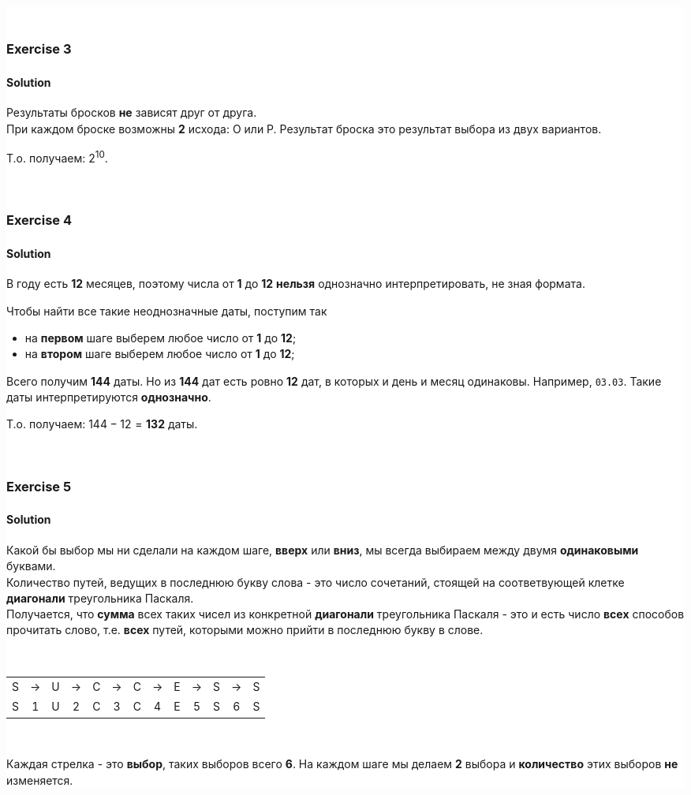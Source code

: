 <br>

### Exercise 3
#### Solution
Результаты бросков **не** зависят друг от друга.<br>
При каждом броске возможны **2** исхода: О или Р. Результат броска это результат выбора из двух вариантов.<br>

Т.о. получаем: $`2^{10}`$.<br>

<br>

### Exercise 4
#### Solution
В году есть **12** месяцев, поэтому числа от **1** до **12** **нельзя** однозначно интерпретировать, не зная формата.<br>

Чтобы найти все такие неоднозначные даты, поступим так
- на **первом** шаге выберем любое число от **1** до **12**;
- на **втором** шаге выберем любое число от **1** до **12**;

Всего получим **144** даты.
Но из **144** дат есть ровно **12** дат, в которых и день и месяц одинаковы. Например, `03.03`. Такие даты интерпретируются **однозначно**.

Т.о. получаем: $`144 - 12 = \textbf{132}`$ даты.<br>

<br>

### Exercise 5
#### Solution
Какой бы выбор мы ни сделали на каждом шаге, **вверх** или **вниз**, мы всегда выбираем между двумя **одинаковыми** буквами.<br>
Количество путей, ведущих в последнюю букву слова - это число сочетаний, стоящей на соответвующей клетке **диагонали** треугольника Паскаля.<br>
Получается, что **сумма** всех таких чисел из конкретной **диагонали** треугольника Паскаля - это и есть число **всех** способов прочитать слово, т.е. **всех** путей, которыми можно прийти в последнюю букву в слове.<br>

<br>

||||||||||||||
|:-:|:-:|:-:|:-:|:-:|:-:|:-:|:-:|:-:|:-:|:-:|:-:|:-:|
|S|$`\rightarrow`$|U|$`\rightarrow`$|C|$`\rightarrow`$|C|$`\rightarrow`$|E|$`\rightarrow`$|S|$`\rightarrow`$|S|
|S|1|U|2|C|3|C|4|E|5|S|6|S|

<br>

Каждая стрелка - это **выбор**, таких выборов всего **6**. На каждом шаге мы делаем **2** выбора и **количество** этих выборов **не** изменяется.<br>

